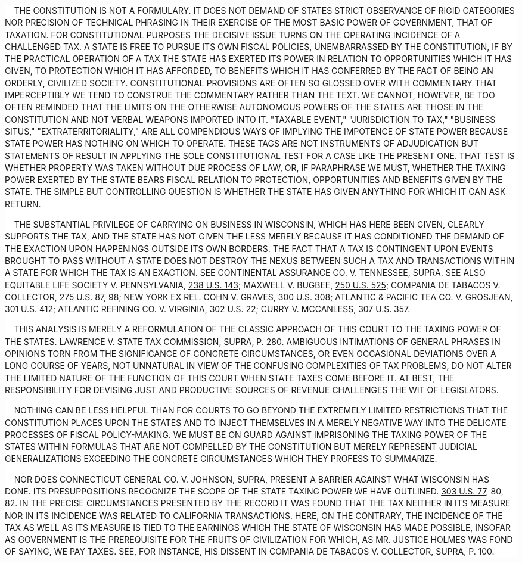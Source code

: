     THE CONSTITUTION IS NOT A FORMULARY.  IT DOES NOT DEMAND OF STATES STRICT OBSERVANCE OF RIGID CATEGORIES NOR PRECISION OF TECHNICAL PHRASING IN THEIR EXERCISE OF THE MOST BASIC POWER OF GOVERNMENT, THAT OF TAXATION.  FOR CONSTITUTIONAL PURPOSES THE DECISIVE ISSUE TURNS ON THE OPERATING INCIDENCE OF A CHALLENGED TAX.  A STATE IS FREE TO PURSUE ITS OWN FISCAL POLICIES, UNEMBARRASSED BY THE CONSTITUTION, IF BY THE PRACTICAL OPERATION OF A TAX THE STATE HAS EXERTED ITS POWER IN RELATION TO OPPORTUNITIES WHICH IT HAS GIVEN, TO PROTECTION WHICH IT HAS AFFORDED, TO BENEFITS WHICH IT HAS CONFERRED BY THE FACT OF BEING AN ORDERLY, CIVILIZED SOCIETY.    CONSTITUTIONAL PROVISIONS ARE OFTEN SO GLOSSED OVER WITH COMMENTARY THAT IMPERCEPTIBLY WE TEND TO CONSTRUE THE COMMENTARY RATHER THAN THE TEXT.  WE CANNOT, HOWEVER, BE TOO OFTEN REMINDED THAT THE LIMITS ON THE OTHERWISE AUTONOMOUS POWERS OF THE STATES ARE THOSE IN THE CONSTITUTION AND NOT VERBAL WEAPONS IMPORTED INTO IT.  "TAXABLE EVENT," "JURISDICTION TO TAX," "BUSINESS SITUS," "EXTRATERRITORIALITY," ARE ALL COMPENDIOUS WAYS OF IMPLYING THE IMPOTENCE OF STATE POWER BECAUSE STATE POWER HAS NOTHING ON WHICH TO OPERATE.  THESE TAGS ARE NOT INSTRUMENTS OF ADJUDICATION BUT STATEMENTS OF RESULT IN APPLYING THE SOLE CONSTITUTIONAL TEST FOR A CASE LIKE THE PRESENT ONE.  THAT TEST IS WHETHER PROPERTY WAS TAKEN WITHOUT DUE PROCESS OF LAW, OR, IF PARAPHRASE WE MUST, WHETHER THE TAXING POWER EXERTED BY THE STATE BEARS FISCAL RELATION TO PROTECTION, OPPORTUNITIES AND BENEFITS GIVEN BY THE STATE.  THE SIMPLE BUT CONTROLLING QUESTION IS WHETHER THE STATE HAS GIVEN ANYTHING FOR WHICH IT CAN ASK RETURN.

    THE SUBSTANTIAL PRIVILEGE OF CARRYING ON BUSINESS IN WISCONSIN, WHICH HAS HERE BEEN GIVEN, CLEARLY SUPPORTS THE TAX, AND THE STATE HAS NOT GIVEN THE LESS MERELY BECAUSE IT HAS CONDITIONED THE DEMAND OF THE EXACTION UPON HAPPENINGS OUTSIDE ITS OWN BORDERS.  THE FACT THAT A TAX IS CONTINGENT UPON EVENTS BROUGHT TO PASS WITHOUT A STATE DOES NOT DESTROY THE NEXUS BETWEEN SUCH A TAX AND TRANSACTIONS WITHIN A STATE FOR WHICH THE TAX IS AN EXACTION.  SEE CONTINENTAL ASSURANCE CO. V. TENNESSEE, SUPRA.  SEE ALSO EQUITABLE LIFE SOCIETY V. PENNSYLVANIA, [238 U.S. 143][/us/courts/scotus/usReporter/238/143]; MAXWELL V. BUGBEE, [250 U.S. 525][/us/courts/scotus/usReporter/250/525]; COMPANIA DE TABACOS V. COLLECTOR, [275 U.S. 87][/us/courts/scotus/usReporter/275/87], 98; NEW YORK EX REL. COHN V. GRAVES, [300 U.S. 308][/us/courts/scotus/usReporter/300/308]; ATLANTIC & PACIFIC TEA CO. V. GROSJEAN, [301 U.S. 412][/us/courts/scotus/usReporter/301/412]; ATLANTIC REFINING CO. V. VIRGINIA, [302 U.S. 22][/us/courts/scotus/usReporter/302/22]; CURRY V. MCCANLESS, [307 U.S. 357][/us/courts/scotus/usReporter/307/357].

    THIS ANALYSIS IS MERELY A REFORMULATION OF THE CLASSIC APPROACH OF THIS COURT TO THE TAXING POWER OF THE STATES.  LAWRENCE V. STATE TAX COMMISSION, SUPRA, P. 280.  AMBIGUOUS INTIMATIONS OF GENERAL PHRASES IN OPINIONS TORN FROM THE SIGNIFICANCE OF CONCRETE CIRCUMSTANCES, OR EVEN OCCASIONAL DEVIATIONS OVER A LONG COURSE OF YEARS, NOT UNNATURAL IN VIEW OF THE CONFUSING COMPLEXITIES OF TAX PROBLEMS, DO NOT ALTER THE LIMITED NATURE OF THE FUNCTION OF THIS COURT WHEN STATE TAXES COME BEFORE IT.  AT BEST, THE RESPONSIBILITY FOR DEVISING JUST AND PRODUCTIVE SOURCES OF REVENUE CHALLENGES THE WIT OF LEGISLATORS.

    NOTHING CAN BE LESS HELPFUL THAN FOR COURTS TO GO BEYOND THE EXTREMELY LIMITED RESTRICTIONS THAT THE CONSTITUTION PLACES UPON THE STATES AND TO INJECT THEMSELVES IN A MERELY NEGATIVE WAY INTO THE DELICATE PROCESSES OF FISCAL POLICY-MAKING.  WE MUST BE ON GUARD AGAINST IMPRISONING THE TAXING POWER OF THE STATES WITHIN FORMULAS THAT ARE NOT COMPELLED BY THE CONSTITUTION BUT MERELY REPRESENT JUDICIAL GENERALIZATIONS EXCEEDING THE CONCRETE CIRCUMSTANCES WHICH THEY PROFESS TO SUMMARIZE.

    NOR DOES CONNECTICUT GENERAL CO. V. JOHNSON, SUPRA, PRESENT A BARRIER AGAINST WHAT WISCONSIN HAS DONE.  ITS PRESUPPOSITIONS RECOGNIZE THE SCOPE OF THE STATE TAXING POWER WE HAVE OUTLINED.  [303 U.S. 77][/us/courts/scotus/usReporter/303/77], 80, 82.  IN THE PRECISE CIRCUMSTANCES PRESENTED BY THE RECORD IT WAS FOUND THAT THE TAX NEITHER IN ITS MEASURE NOR IN ITS INCIDENCE WAS RELATED TO CALIFORNIA TRANSACTIONS.  HERE, ON THE CONTRARY, THE INCIDENCE OF THE TAX AS WELL AS ITS MEASURE IS TIED TO THE EARNINGS WHICH THE STATE OF WISCONSIN HAS MADE POSSIBLE, INSOFAR AS GOVERNMENT IS THE PREREQUISITE FOR THE FRUITS OF CIVILIZATION FOR WHICH, AS MR. JUSTICE HOLMES WAS FOND OF SAYING, WE PAY TAXES.  SEE, FOR INSTANCE, HIS DISSENT IN COMPANIA DE TABACOS V. COLLECTOR, SUPRA, P. 100.


[/us/courts/scotus/usReporter/311/435]: https://publicdocs.github.io/go/links?ns=uslm-x&ref=%2Fus%2Fcourts%2Fscotus%2FusReporter%2F311%2F435
[/us/courts/scotus/usReporter/303/77]: https://publicdocs.github.io/go/links?ns=uslm-x&ref=%2Fus%2Fcourts%2Fscotus%2FusReporter%2F303%2F77
[/us/courts/scotus/usReporter/310/618]: https://publicdocs.github.io/go/links?ns=uslm-x&ref=%2Fus%2Fcourts%2Fscotus%2FusReporter%2F310%2F618
[/us/courts/scotus/usReporter/307/313]: https://publicdocs.github.io/go/links?ns=uslm-x&ref=%2Fus%2Fcourts%2Fscotus%2FusReporter%2F307%2F313
[/us/courts/scotus/usReporter/298/193]: https://publicdocs.github.io/go/links?ns=uslm-x&ref=%2Fus%2Fcourts%2Fscotus%2FusReporter%2F298%2F193
[/us/courts/scotus/usReporter/303/77]: https://publicdocs.github.io/go/links?ns=uslm-x&ref=%2Fus%2Fcourts%2Fscotus%2FusReporter%2F303%2F77
[/us/courts/scotus/usReporter/238/143]: https://publicdocs.github.io/go/links?ns=uslm-x&ref=%2Fus%2Fcourts%2Fscotus%2FusReporter%2F238%2F143
[/us/courts/scotus/usReporter/239/103]: https://publicdocs.github.io/go/links?ns=uslm-x&ref=%2Fus%2Fcourts%2Fscotus%2FusReporter%2F239%2F103
[/us/courts/scotus/usReporter/282/1]: https://publicdocs.github.io/go/links?ns=uslm-x&ref=%2Fus%2Fcourts%2Fscotus%2FusReporter%2F282%2F1
[/us/courts/scotus/usReporter/270/69]: https://publicdocs.github.io/go/links?ns=uslm-x&ref=%2Fus%2Fcourts%2Fscotus%2FusReporter%2F270%2F69
[/us/courts/scotus/usReporter/274/284]: https://publicdocs.github.io/go/links?ns=uslm-x&ref=%2Fus%2Fcourts%2Fscotus%2FusReporter%2F274%2F284
[/us/courts/scotus/usReporter/304/307]: https://publicdocs.github.io/go/links?ns=uslm-x&ref=%2Fus%2Fcourts%2Fscotus%2FusReporter%2F304%2F307
[/us/courts/scotus/usReporter/198/341]: https://publicdocs.github.io/go/links?ns=uslm-x&ref=%2Fus%2Fcourts%2Fscotus%2FusReporter%2F198%2F341
[/us/courts/scotus/usReporter/265/30]: https://publicdocs.github.io/go/links?ns=uslm-x&ref=%2Fus%2Fcourts%2Fscotus%2FusReporter%2F265%2F30
[/us/courts/scotus/usReporter/287/509]: https://publicdocs.github.io/go/links?ns=uslm-x&ref=%2Fus%2Fcourts%2Fscotus%2FusReporter%2F287%2F509
[/us/courts/scotus/usReporter/250/459]: https://publicdocs.github.io/go/links?ns=uslm-x&ref=%2Fus%2Fcourts%2Fscotus%2FusReporter%2F250%2F459
[/us/courts/scotus/usReporter/274/284]: https://publicdocs.github.io/go/links?ns=uslm-x&ref=%2Fus%2Fcourts%2Fscotus%2FusReporter%2F274%2F284
[/us/courts/scotus/usReporter/310/41]: https://publicdocs.github.io/go/links?ns=uslm-x&ref=%2Fus%2Fcourts%2Fscotus%2FusReporter%2F310%2F41
[/us/courts/scotus/usReporter/252/60]: https://publicdocs.github.io/go/links?ns=uslm-x&ref=%2Fus%2Fcourts%2Fscotus%2FusReporter%2F252%2F60
[/us/courts/scotus/usReporter/289/739]: https://publicdocs.github.io/go/links?ns=uslm-x&ref=%2Fus%2Fcourts%2Fscotus%2FusReporter%2F289%2F739
[/us/courts/scotus/usReporter/270/69]: https://publicdocs.github.io/go/links?ns=uslm-x&ref=%2Fus%2Fcourts%2Fscotus%2FusReporter%2F270%2F69
[/us/courts/scotus/usReporter/282/19]: https://publicdocs.github.io/go/links?ns=uslm-x&ref=%2Fus%2Fcourts%2Fscotus%2FusReporter%2F282%2F19
[/us/courts/scotus/usReporter/282/1]: https://publicdocs.github.io/go/links?ns=uslm-x&ref=%2Fus%2Fcourts%2Fscotus%2FusReporter%2F282%2F1
[/us/courts/scotus/usReporter/303/77]: https://publicdocs.github.io/go/links?ns=uslm-x&ref=%2Fus%2Fcourts%2Fscotus%2FusReporter%2F303%2F77
[/us/courts/scotus/usReporter/310/618]: https://publicdocs.github.io/go/links?ns=uslm-x&ref=%2Fus%2Fcourts%2Fscotus%2FusReporter%2F310%2F618
[/us/courts/scotus/usReporter/247/321]: https://publicdocs.github.io/go/links?ns=uslm-x&ref=%2Fus%2Fcourts%2Fscotus%2FusReporter%2F247%2F321
[/us/courts/scotus/usReporter/254/113]: https://publicdocs.github.io/go/links?ns=uslm-x&ref=%2Fus%2Fcourts%2Fscotus%2FusReporter%2F254%2F113
[/us/courts/scotus/usReporter/305/134]: https://publicdocs.github.io/go/links?ns=uslm-x&ref=%2Fus%2Fcourts%2Fscotus%2FusReporter%2F305%2F134
[/us/courts/scotus/usReporter/92/259]: https://publicdocs.github.io/go/links?ns=uslm-x&ref=%2Fus%2Fcourts%2Fscotus%2FusReporter%2F92%2F259
[/us/courts/scotus/usReporter/286/276]: https://publicdocs.github.io/go/links?ns=uslm-x&ref=%2Fus%2Fcourts%2Fscotus%2FusReporter%2F286%2F276
[/us/courts/scotus/usReporter/238/143]: https://publicdocs.github.io/go/links?ns=uslm-x&ref=%2Fus%2Fcourts%2Fscotus%2FusReporter%2F238%2F143
[/us/courts/scotus/usReporter/250/525]: https://publicdocs.github.io/go/links?ns=uslm-x&ref=%2Fus%2Fcourts%2Fscotus%2FusReporter%2F250%2F525
[/us/courts/scotus/usReporter/275/87]: https://publicdocs.github.io/go/links?ns=uslm-x&ref=%2Fus%2Fcourts%2Fscotus%2FusReporter%2F275%2F87
[/us/courts/scotus/usReporter/300/308]: https://publicdocs.github.io/go/links?ns=uslm-x&ref=%2Fus%2Fcourts%2Fscotus%2FusReporter%2F300%2F308
[/us/courts/scotus/usReporter/301/412]: https://publicdocs.github.io/go/links?ns=uslm-x&ref=%2Fus%2Fcourts%2Fscotus%2FusReporter%2F301%2F412
[/us/courts/scotus/usReporter/302/22]: https://publicdocs.github.io/go/links?ns=uslm-x&ref=%2Fus%2Fcourts%2Fscotus%2FusReporter%2F302%2F22
[/us/courts/scotus/usReporter/307/357]: https://publicdocs.github.io/go/links?ns=uslm-x&ref=%2Fus%2Fcourts%2Fscotus%2FusReporter%2F307%2F357
[/us/courts/scotus/usReporter/303/77]: https://publicdocs.github.io/go/links?ns=uslm-x&ref=%2Fus%2Fcourts%2Fscotus%2FusReporter%2F303%2F77
[/us/courts/scotus/usReporter/303/77]: https://publicdocs.github.io/go/links?ns=uslm-x&ref=%2Fus%2Fcourts%2Fscotus%2FusReporter%2F303%2F77